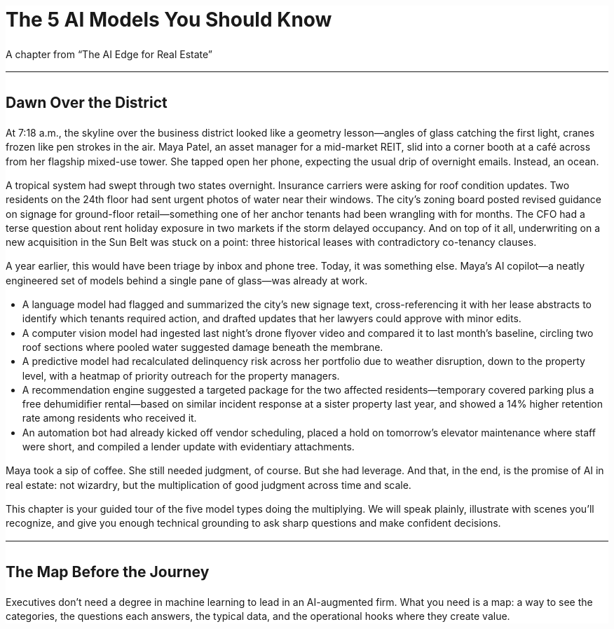# The 5 AI Models You Should Know

A chapter from “The AI Edge for Real Estate”

---

## Dawn Over the District

At 7:18 a.m., the skyline over the business district looked like a geometry lesson—angles of glass catching the first light, cranes frozen like pen strokes in the air. Maya Patel, an asset manager for a mid-market REIT, slid into a corner booth at a café across from her flagship mixed-use tower. She tapped open her phone, expecting the usual drip of overnight emails. Instead, an ocean.

A tropical system had swept through two states overnight. Insurance carriers were asking for roof condition updates. Two residents on the 24th floor had sent urgent photos of water near their windows. The city’s zoning board posted revised guidance on signage for ground-floor retail—something one of her anchor tenants had been wrangling with for months. The CFO had a terse question about rent holiday exposure in two markets if the storm delayed occupancy. And on top of it all, underwriting on a new acquisition in the Sun Belt was stuck on a point: three historical leases with contradictory co-tenancy clauses.

A year earlier, this would have been triage by inbox and phone tree. Today, it was something else. Maya’s AI copilot—a neatly engineered set of models behind a single pane of glass—was already at work.

- A language model had flagged and summarized the city’s new signage text, cross-referencing it with her lease abstracts to identify which tenants required action, and drafted updates that her lawyers could approve with minor edits.
- A computer vision model had ingested last night’s drone flyover video and compared it to last month’s baseline, circling two roof sections where pooled water suggested damage beneath the membrane.
- A predictive model had recalculated delinquency risk across her portfolio due to weather disruption, down to the property level, with a heatmap of priority outreach for the property managers.
- A recommendation engine suggested a targeted package for the two affected residents—temporary covered parking plus a free dehumidifier rental—based on similar incident response at a sister property last year, and showed a 14% higher retention rate among residents who received it.
- An automation bot had already kicked off vendor scheduling, placed a hold on tomorrow’s elevator maintenance where staff were short, and compiled a lender update with evidentiary attachments.

Maya took a sip of coffee. She still needed judgment, of course. But she had leverage. And that, in the end, is the promise of AI in real estate: not wizardry, but the multiplication of good judgment across time and scale.

This chapter is your guided tour of the five model types doing the multiplying. We will speak plainly, illustrate with scenes you’ll recognize, and give you enough technical grounding to ask sharp questions and make confident decisions.

---

## The Map Before the Journey

Executives don’t need a degree in machine learning to lead in an AI-augmented firm. What you need is a map: a way to see the categories, the questions each answers, the typical data, and the operational hooks where they create value.
